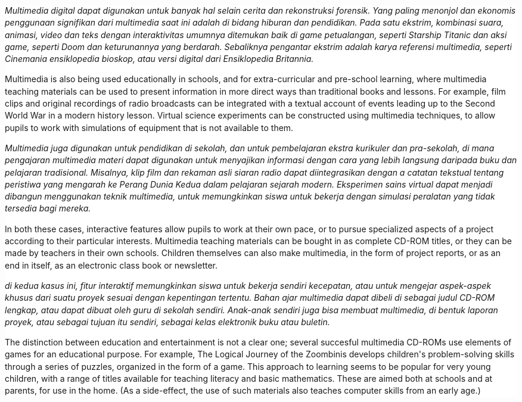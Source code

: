 *Multimedia digital dapat digunakan untuk banyak hal selain cerita dan
rekonstruksi forensik. Yang paling menonjol dan ekonomis
penggunaan signifikan dari multimedia saat ini adalah di bidang
hiburan dan pendidikan. Pada satu ekstrim, kombinasi
suara, animasi, video dan teks dengan interaktivitas umumnya
ditemukan baik di game petualangan, seperti Starship Titanic dan aksi
game, seperti Doom dan keturunannya yang berdarah. Sebaliknya
pengantar
ekstrim adalah karya referensi multimedia, seperti Cinemania
ensiklopedia bioskop, atau versi digital dari Ensiklopedia
Britannia.*

Multimedia is also being used educationally in schools, and for
extra-curricular and pre-school learning, where multimedia teaching
materials can be used to present information in more direct ways
than traditional books and lessons. For example, film clips and
original recordings of radio broadcasts can be integrated with a
textual account of events leading up to the Second World War
in a modern history lesson. Virtual science experiments can be
constructed using multimedia techniques, to allow pupils to work
with simulations of equipment that is not available to them. 

*Multimedia juga digunakan untuk pendidikan di sekolah, dan untuk
pembelajaran ekstra kurikuler dan pra-sekolah, di mana pengajaran multimedia
materi dapat digunakan untuk menyajikan informasi dengan cara yang lebih langsung
daripada buku dan pelajaran tradisional. Misalnya, klip film dan
rekaman asli siaran radio dapat diintegrasikan dengan a
catatan tekstual tentang peristiwa yang mengarah ke Perang Dunia Kedua
dalam pelajaran sejarah modern. Eksperimen sains virtual dapat menjadi
dibangun menggunakan teknik multimedia, untuk memungkinkan siswa untuk bekerja
dengan simulasi peralatan yang tidak tersedia bagi mereka.*

In both
these cases, interactive features allow pupils to work at their own
pace, or to pursue specialized aspects of a project according to their
particular interests. Multimedia teaching materials can be bought in
as complete CD-ROM titles, or they can be made by teachers in their
own schools. Children themselves can also make multimedia, in the
form of project reports, or as an end in itself, as an electronic class
book or newsletter.

*di kedua kasus ini, fitur interaktif memungkinkan siswa untuk bekerja sendiri
kecepatan, atau untuk mengejar aspek-aspek khusus dari suatu proyek sesuai dengan
kepentingan tertentu. Bahan ajar multimedia dapat dibeli di
sebagai judul CD-ROM lengkap, atau dapat dibuat oleh guru di
sekolah sendiri. Anak-anak sendiri juga bisa membuat multimedia, di
bentuk laporan proyek, atau sebagai tujuan itu sendiri, sebagai kelas elektronik
buku atau buletin.*

The distinction between education and entertainment is not a clear
one; several succesful multimedia CD-ROMs use elements of games
for an educational purpose. For example, The Logical Journey of
the Zoombinis develops children's problem-solving skills through a
series of puzzles, organized in the form of a game. This approach to
learning seems to be popular for very young children, with a range
of titles available for teaching literacy and basic mathematics. These
are aimed both at schools and at parents, for use in the home. (As
a side-effect, the use of such materials also teaches computer skills
from an early age.)
